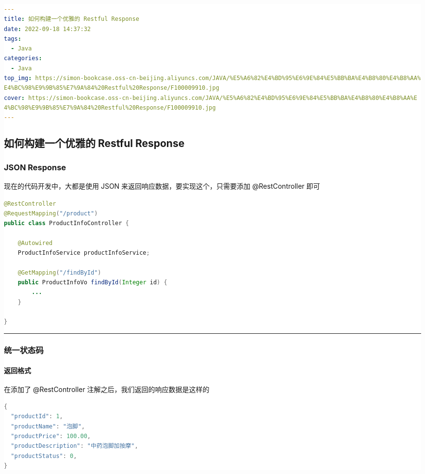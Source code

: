 ```yaml
---
title: 如何构建一个优雅的 Restful Response
date: 2022-09-18 14:37:32
tags: 
  - Java
categories: 
  - Java
top_img: https://simon-bookcase.oss-cn-beijing.aliyuncs.com/JAVA/%E5%A6%82%E4%BD%95%E6%9E%84%E5%BB%BA%E4%B8%80%E4%B8%AA%E4%BC%98%E9%9B%85%E7%9A%84%20Restful%20Response/F100009910.jpg
cover: https://simon-bookcase.oss-cn-beijing.aliyuncs.com/JAVA/%E5%A6%82%E4%BD%95%E6%9E%84%E5%BB%BA%E4%B8%80%E4%B8%AA%E4%BC%98%E9%9B%85%E7%9A%84%20Restful%20Response/F100009910.jpg
---
```




## 如何构建一个优雅的 Restful Response

### JSON Response



现在的代码开发中，大都是使用 JSON 来返回响应数据，要实现这个，只需要添加 @RestController 即可

```java
@RestController
@RequestMapping("/product")
public class ProductInfoController {

    @Autowired
    ProductInfoService productInfoService;

    @GetMapping("/findById")
    public ProductInfoVo findById(Integer id) {
        ...
    }

}
```



------

### 统一状态码

#### 返回格式



在添加了 @RestController 注解之后，我们返回的响应数据是这样的

```java
{
  "productId": 1,
  "productName": "泡脚",
  "productPrice": 100.00,
  "productDescription": "中药泡脚加按摩",
  "productStatus": 0,
}
```
